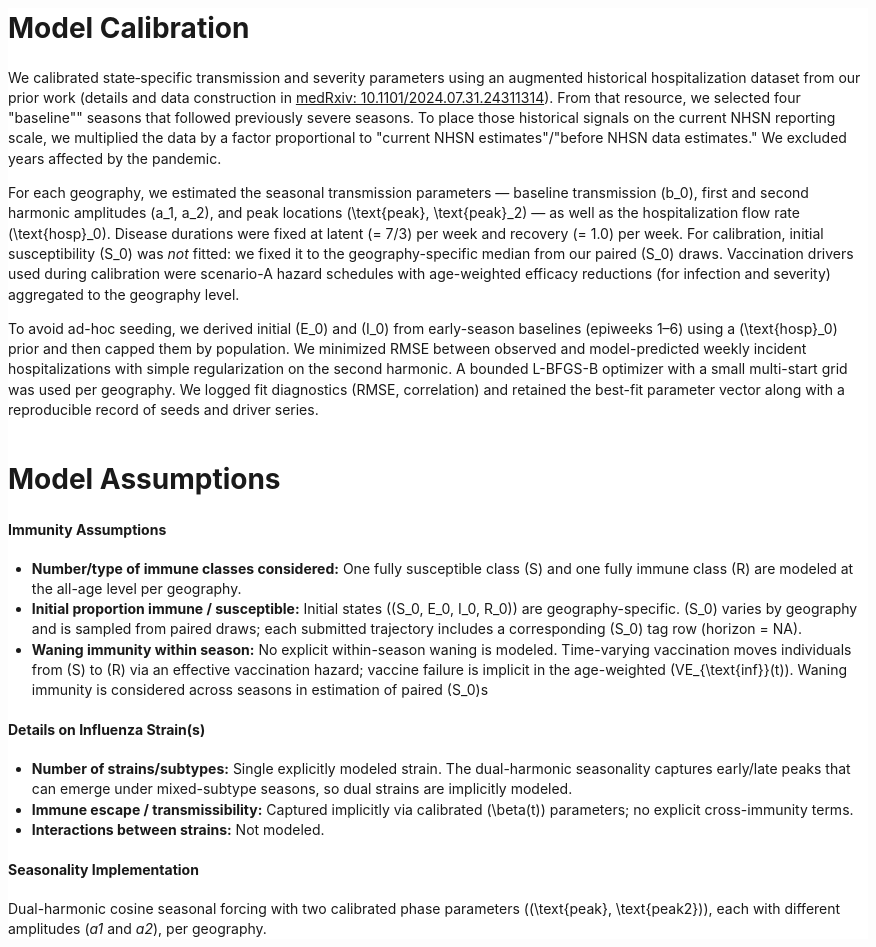 # Model Calibration

We calibrated state‐specific transmission and severity parameters using an augmented historical hospitalization dataset from our prior work (details and data construction in [medRxiv: 10.1101/2024.07.31.24311314](https://www.medrxiv.org/content/10.1101/2024.07.31.24311314v1)). From that resource, we selected four "baseline"" seasons that followed previously severe seasons. To place those historical signals on the current NHSN reporting scale, we multiplied the data by a factor proportional to "current NHSN estimates"/"before NHSN data estimates." We excluded years affected by the pandemic.

For each geography, we estimated the seasonal transmission parameters — baseline transmission \(b_0\), first and second harmonic amplitudes \(a_1, a_2\), and peak locations \(\text{peak}, \text{peak}_2\) — as well as the hospitalization flow rate \(\text{hosp}_0\). Disease durations were fixed at latent \(= 7/3\) per week and recovery \(= 1.0\) per week. For calibration, initial susceptibility \(S_0\) was *not* fitted: we fixed it to the geography-specific median from our paired \(S_0\) draws. Vaccination drivers used during calibration were scenario-A hazard schedules with age-weighted efficacy reductions (for infection and severity) aggregated to the geography level.

To avoid ad-hoc seeding, we derived initial \(E_0\) and \(I_0\) from early-season baselines (epiweeks 1–6) using a \(\text{hosp}_0\) prior and then capped them by population. We minimized RMSE between observed and model-predicted weekly incident hospitalizations with simple regularization on the second harmonic. A bounded L-BFGS-B optimizer with a small multi-start grid was used per geography. We logged fit diagnostics (RMSE, correlation) and retained the best-fit parameter vector along with a reproducible record of seeds and driver series.


# Model Assumptions

#### Immunity Assumptions

- **Number/type of immune classes considered:** One fully susceptible class \(S\) and one fully immune class \(R\) are modeled at the all-age level per geography.
- **Initial proportion immune / susceptible:** Initial states \((S_0, E_0, I_0, R_0)\) are geography-specific. \(S_0\) varies by geography and is sampled from paired draws; each submitted trajectory includes a corresponding \(S_0\) tag row (horizon = NA).
- **Waning immunity within season:** No explicit within-season waning is modeled. Time-varying vaccination moves individuals from \(S\) to \(R\) via an effective vaccination hazard; vaccine failure is implicit in the age-weighted \(VE_{\text{inf}}(t)\). Waning immunity is considered across seasons in estimation of paired \(S_0\)s

#### Details on Influenza Strain(s)

- **Number of strains/subtypes:** Single explicitly modeled strain. The dual-harmonic seasonality captures early/late peaks that can emerge under mixed-subtype seasons, so dual strains are implicitly modeled.
- **Immune escape / transmissibility:** Captured implicitly via calibrated \(\beta(t)\) parameters; no explicit cross-immunity terms.
- **Interactions between strains:** Not modeled.

#### Seasonality Implementation

Dual-harmonic cosine seasonal forcing with two calibrated phase parameters (\(\text{peak}, \text{peak2}\)), each with different amplitudes (*a1* and *a2*), per geography.
